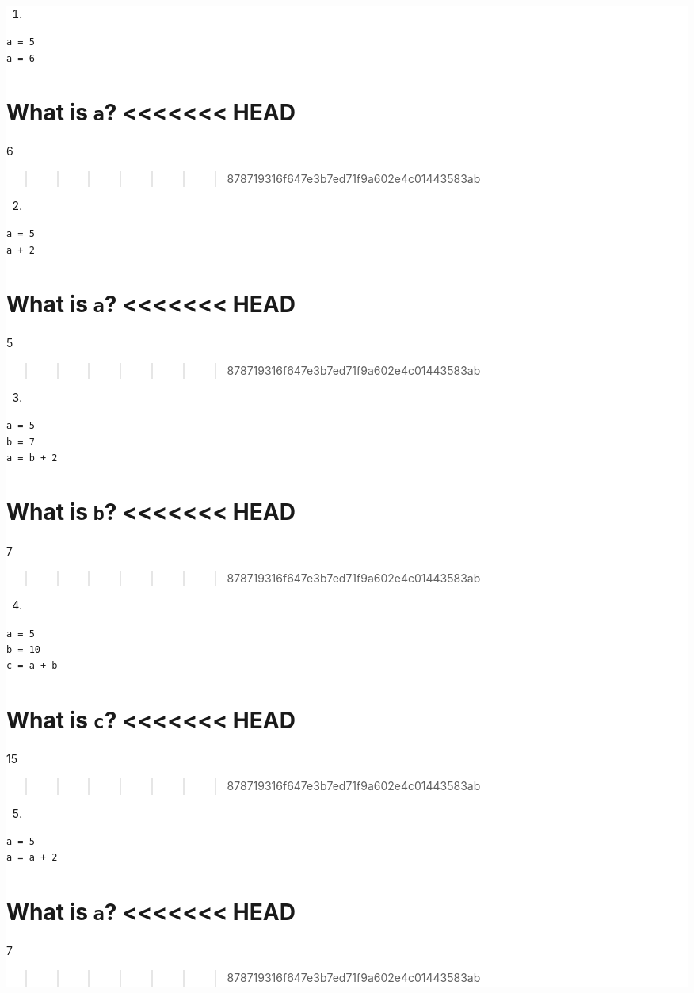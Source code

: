 1.
```
a = 5
a = 6
```
What is `a`?
<<<<<<< HEAD
=======
6
>>>>>>> 878719316f647e3b7ed71f9a602e4c01443583ab

2.
```
a = 5
a + 2
```
What is `a`?
<<<<<<< HEAD
=======
5
>>>>>>> 878719316f647e3b7ed71f9a602e4c01443583ab

3.
```
a = 5
b = 7
a = b + 2
```
What is `b`?
<<<<<<< HEAD
=======
7
>>>>>>> 878719316f647e3b7ed71f9a602e4c01443583ab

4.
```
a = 5
b = 10
c = a + b
```
What is `c`?
<<<<<<< HEAD
=======
15
>>>>>>> 878719316f647e3b7ed71f9a602e4c01443583ab

5.
```
a = 5
a = a + 2
```
What is `a`?
<<<<<<< HEAD
=======
7
>>>>>>> 878719316f647e3b7ed71f9a602e4c01443583ab
